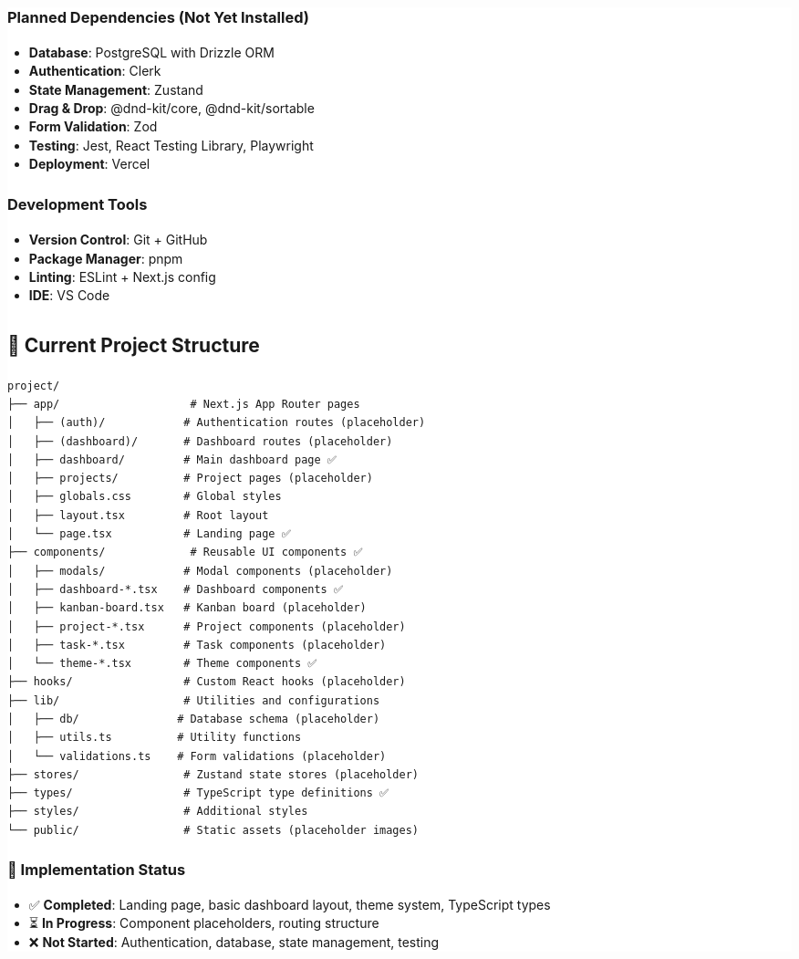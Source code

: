 ### Planned Dependencies (Not Yet Installed)
- **Database**: PostgreSQL with Drizzle ORM
- **Authentication**: Clerk
- **State Management**: Zustand
- **Drag & Drop**: @dnd-kit/core, @dnd-kit/sortable
- **Form Validation**: Zod
- **Testing**: Jest, React Testing Library, Playwright
- **Deployment**: Vercel

### Development Tools
- **Version Control**: Git + GitHub
- **Package Manager**: pnpm
- **Linting**: ESLint + Next.js config
- **IDE**: VS Code

## 📁 Current Project Structure

```
project/
├── app/                    # Next.js App Router pages
│   ├── (auth)/            # Authentication routes (placeholder)
│   ├── (dashboard)/       # Dashboard routes (placeholder)
│   ├── dashboard/         # Main dashboard page ✅
│   ├── projects/          # Project pages (placeholder)
│   ├── globals.css        # Global styles
│   ├── layout.tsx         # Root layout
│   └── page.tsx           # Landing page ✅
├── components/             # Reusable UI components ✅
│   ├── modals/            # Modal components (placeholder)
│   ├── dashboard-*.tsx    # Dashboard components ✅
│   ├── kanban-board.tsx   # Kanban board (placeholder)
│   ├── project-*.tsx      # Project components (placeholder)
│   ├── task-*.tsx         # Task components (placeholder)
│   └── theme-*.tsx        # Theme components ✅
├── hooks/                 # Custom React hooks (placeholder)
├── lib/                   # Utilities and configurations
│   ├── db/               # Database schema (placeholder)
│   ├── utils.ts          # Utility functions
│   └── validations.ts    # Form validations (placeholder)
├── stores/                # Zustand state stores (placeholder)
├── types/                 # TypeScript type definitions ✅
├── styles/                # Additional styles
└── public/                # Static assets (placeholder images)
```

### 🚧 Implementation Status

- ✅ **Completed**: Landing page, basic dashboard layout, theme system, TypeScript types
- ⏳ **In Progress**: Component placeholders, routing structure
- ❌ **Not Started**: Authentication, database, state management, testing
